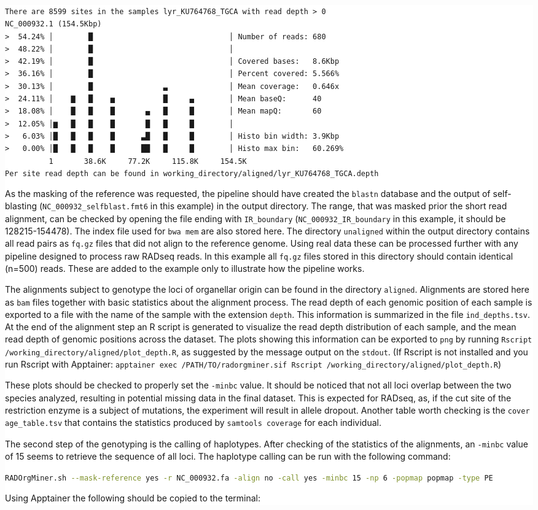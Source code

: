 ````
There are 8599 sites in the samples lyr_KU764768_TGCA with read depth > 0
NC_000932.1 (154.5Kbp)
>  54.24% │        █                               │ Number of reads: 680
>  48.22% │        █                               │ 
>  42.19% │        █                               │ Covered bases:   8.6Kbp
>  36.16% │        █                               │ Percent covered: 5.566%
>  30.13% │        █                ▃              │ Mean coverage:   0.646x
>  24.11% │    ▇   █    ▅           █     ▄        │ Mean baseQ:      40
>  18.08% │    █   █    █       ▄   █     █        │ Mean mapQ:       60
>  12.05% │▆   █   █    █       █   █     █        │ 
>   6.03% │█   █   █    █      ▃█   █     █        │ Histo bin width: 3.9Kbp
>   0.00% │█   █   █    █      ██   █     █        │ Histo max bin:   60.269%
          1       38.6K     77.2K     115.8K     154.5K 
Per site read depth can be found in working_directory/aligned/lyr_KU764768_TGCA.depth

````

As the masking of the reference was requested, the pipeline should have created the `blastn` database and the output of self-blasting (`NC_000932_selfblast.fmt6`  in this example) in the output directory. The range, that was masked prior the short read alignment, can be checked by opening the file ending with `IR_boundary` (`NC_000932_IR_boundary` in this example, it should be 128215-154478). The index file used for `bwa mem` are also stored here. The directory `unaligned` within the output directory contains all read pairs as `fq.gz` files that did not align to the reference genome. Using real data these can be processed further with any pipeline designed to process raw RADseq reads. In this example all `fq.gz` files stored in this directory should contain identical (n=500) reads. These are added to the example only to illustrate how the pipeline works. 

The alignments subject to genotype the loci of organellar origin can be found in the directory `aligned`. Alignments are stored here as `bam` files together with basic statistics about the alignment process. The read depth of each genomic position of each sample is exported to a file with the name of the sample with the extension `depth`. This information is summarized in the file `ind_depths.tsv`. At the end of the alignment step an R script is generated to visualize the read depth distribution of each sample, and the mean read depth of genomic positions across the dataset. The plots showing this information can be exported to `png` by running `Rscript /working_directory/aligned/plot_depth.R`, as suggested by the message output on the `stdout`. (If Rscript is not installed and you run Rscript with Apptainer: `apptainer exec /PATH/TO/radorgminer.sif Rscript /working_directory/aligned/plot_depth.R`) 

These plots should be checked to properly set the `-minbc` value. It should be noticed that not all loci overlap between the two species analyzed, resulting in potential missing data in the final dataset. This is expected for RADseq, as, if the cut site of the restriction enzyme is a subject of mutations, the experiment will result in allele dropout. Another table worth checking is the `coverage_table.tsv` that contains the statistics produced by `samtools coverage` for each individual.

The second step of the genotyping is the calling of haplotypes. After checking of the statistics of the alignments, an `-minbc` value of 15 seems to retrieve the sequence of all loci. The haplotype calling can be run with the following command:

````bash
RADOrgMiner.sh --mask-reference yes -r NC_000932.fa -align no -call yes -minbc 15 -np 6 -popmap popmap -type PE 
````

Using Apptainer the following should be copied to the terminal:
